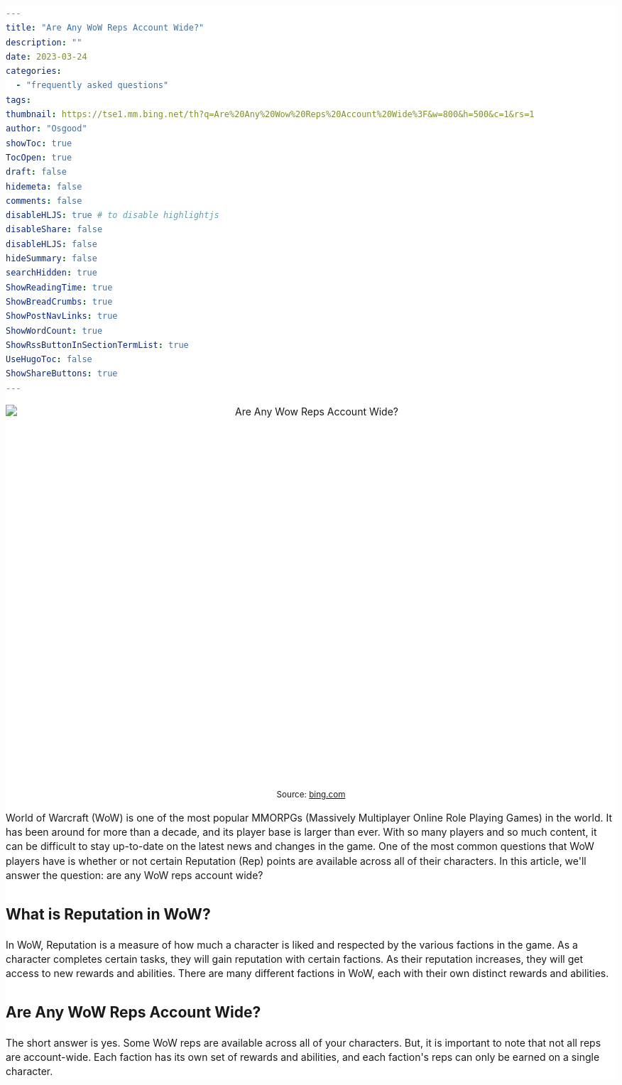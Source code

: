 ```yaml
---
title: "Are Any WoW Reps Account Wide?"
description: ""
date: 2023-03-24
categories:
  - "frequently asked questions" 
tags: 
thumbnail: https://tse1.mm.bing.net/th?q=Are%20Any%20Wow%20Reps%20Account%20Wide%3F&w=800&h=500&c=1&rs=1
author: "Osgood"
showToc: true
TocOpen: true
draft: false
hidemeta: false
comments: false
disableHLJS: true # to disable highlightjs
disableShare: false
disableHLJS: false
hideSummary: false
searchHidden: true
ShowReadingTime: true
ShowBreadCrumbs: true
ShowPostNavLinks: true
ShowWordCount: true
ShowRssButtonInSectionTermList: true
UseHugoToc: false
ShowShareButtons: true
---
```


<center>
	<img src="https://tse1.mm.bing.net/th?q=Are%20Any%20Wow%20Reps%20Account%20Wide%3F&w=800&h=500&c=1&rs=1" alt="Are Any Wow Reps Account Wide?" width="800" height="500" style="display: block; width: 100%; height: auto">
	<small>Source: <a href="https://www.bing.com" rel="nofollow">bing.com</a></small>
</center>

<p>World of Warcraft (WoW) is one of the most popular MMORPGs (Massively Multiplayer Online Role Playing Games) in the world. It has been around for more than a decade, and its player base is larger than ever. With so many players and so much content, it can be difficult to stay up-to-date on the latest news and changes in the game. One of the most common questions that WoW players have is whether or not certain Reputation (Rep) points are available across all of their characters. In this article, we'll answer the question: are any WoW reps account wide?</p>

<h2>What is Reputation in WoW?</h2>
<p>In WoW, Reputation is a measure of how much a character is liked and respected by the various factions in the game. As a character completes certain tasks, they will gain reputation with certain factions. As their reputation increases, they will get access to new rewards and abilities. There are many different factions in WoW, each with their own distinct rewards and abilities.</p>

<h2>Are Any WoW Reps Account Wide?</h2>
<p>The short answer is yes. Some WoW reps are available across all of your characters. But, it is important to note that not all reps are account-wide. Each faction has its own set of rewards and abilities, and each faction's reps can only be earned on a single character.</p>
